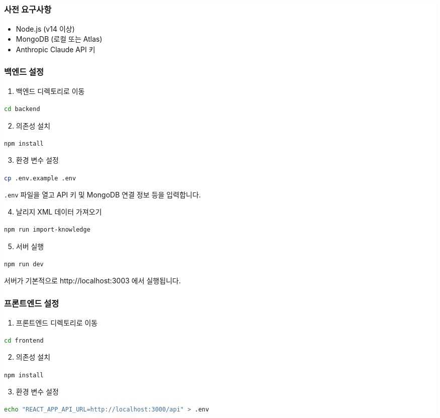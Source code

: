 ### 사전 요구사항

- Node.js (v14 이상)
- MongoDB (로컬 또는 Atlas)
- Anthropic Claude API 키

### 백엔드 설정

1. 백엔드 디렉토리로 이동

```bash
cd backend
```

2. 의존성 설치

```bash
npm install
```

3. 환경 변수 설정

```bash
cp .env.example .env
```

`.env` 파일을 열고 API 키 및 MongoDB 연결 정보 등을 입력합니다.

4. 날리지 XML 데이터 가져오기

```bash
npm run import-knowledge
```

5. 서버 실행

```bash
npm run dev
```

서버가 기본적으로 http://localhost:3003 에서 실행됩니다.

### 프론트엔드 설정

1. 프론트엔드 디렉토리로 이동

```bash
cd frontend
```

2. 의존성 설치

```bash
npm install
```

3. 환경 변수 설정

```bash
echo "REACT_APP_API_URL=http://localhost:3000/api" > .env
```
